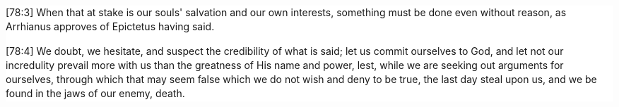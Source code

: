[78:3] When that at stake is our souls' salvation and our own interests, something must be done even without reason, as Arrhianus approves of Epictetus having said.

[78:4] We doubt, we hesitate, and suspect the credibility of what is said; let us commit ourselves to God, and let not our incredulity prevail more with us than the greatness of His name and power, lest, while we are seeking out arguments for ourselves, through which that may seem false which we do not wish and deny to be true, the last day steal upon us, and we be found in the jaws of our enemy, death.

